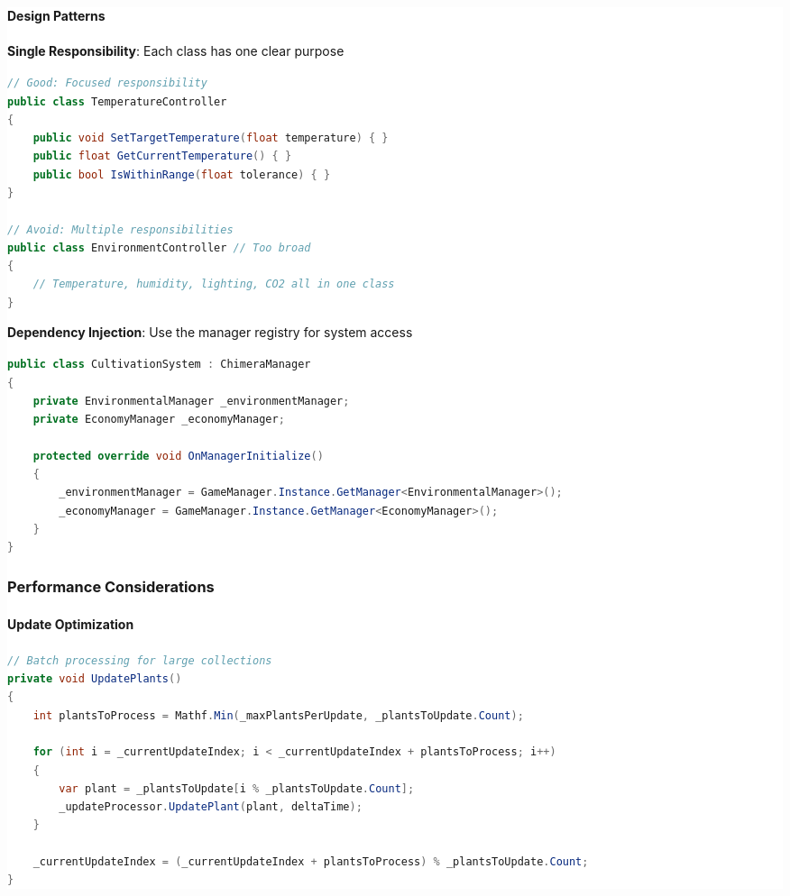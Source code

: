 #### Design Patterns

**Single Responsibility**: Each class has one clear purpose
```csharp
// Good: Focused responsibility
public class TemperatureController
{
    public void SetTargetTemperature(float temperature) { }
    public float GetCurrentTemperature() { }
    public bool IsWithinRange(float tolerance) { }
}

// Avoid: Multiple responsibilities
public class EnvironmentController // Too broad
{
    // Temperature, humidity, lighting, CO2 all in one class
}
```

**Dependency Injection**: Use the manager registry for system access
```csharp
public class CultivationSystem : ChimeraManager
{
    private EnvironmentalManager _environmentManager;
    private EconomyManager _economyManager;
    
    protected override void OnManagerInitialize()
    {
        _environmentManager = GameManager.Instance.GetManager<EnvironmentalManager>();
        _economyManager = GameManager.Instance.GetManager<EconomyManager>();
    }
}
```

### Performance Considerations

#### Update Optimization
```csharp
// Batch processing for large collections
private void UpdatePlants()
{
    int plantsToProcess = Mathf.Min(_maxPlantsPerUpdate, _plantsToUpdate.Count);
    
    for (int i = _currentUpdateIndex; i < _currentUpdateIndex + plantsToProcess; i++)
    {
        var plant = _plantsToUpdate[i % _plantsToUpdate.Count];
        _updateProcessor.UpdatePlant(plant, deltaTime);
    }
    
    _currentUpdateIndex = (_currentUpdateIndex + plantsToProcess) % _plantsToUpdate.Count;
}
```
